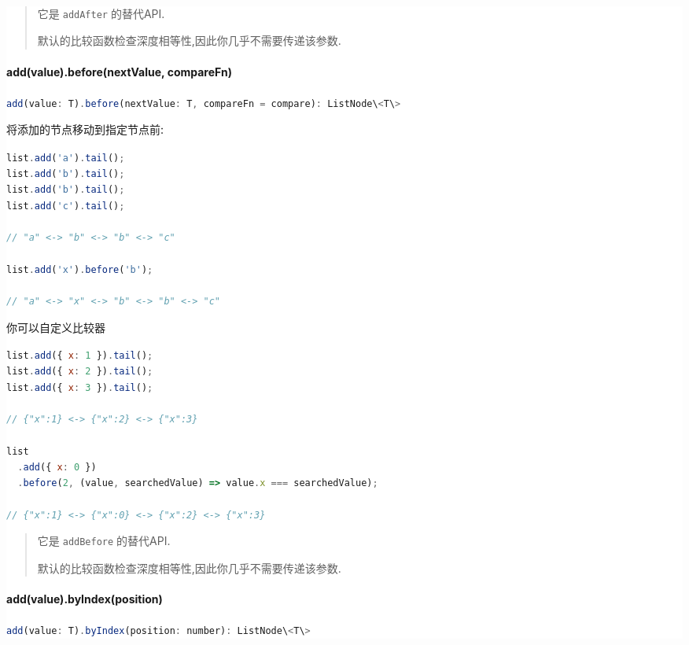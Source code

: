 

> 它是 `addAfter` 的替代API.
>
> 默认的比较函数检查深度相等性,因此你几乎不需要传递该参数.



#### add(value).before(nextValue, compareFn)

```js
add(value: T).before(nextValue: T, compareFn = compare): ListNode\<T\>
```

将添加的节点移动到指定节点前:

```js
list.add('a').tail();
list.add('b').tail();
list.add('b').tail();
list.add('c').tail();

// "a" <-> "b" <-> "b" <-> "c"

list.add('x').before('b');

// "a" <-> "x" <-> "b" <-> "b" <-> "c"
```



你可以自定义比较器

```js
list.add({ x: 1 }).tail();
list.add({ x: 2 }).tail();
list.add({ x: 3 }).tail();

// {"x":1} <-> {"x":2} <-> {"x":3}

list
  .add({ x: 0 })
  .before(2, (value, searchedValue) => value.x === searchedValue);

// {"x":1} <-> {"x":0} <-> {"x":2} <-> {"x":3}
```



> 它是 `addBefore` 的替代API.
>
> 默认的比较函数检查深度相等性,因此你几乎不需要传递该参数.



#### add(value).byIndex(position)

```js
add(value: T).byIndex(position: number): ListNode\<T\>
```
